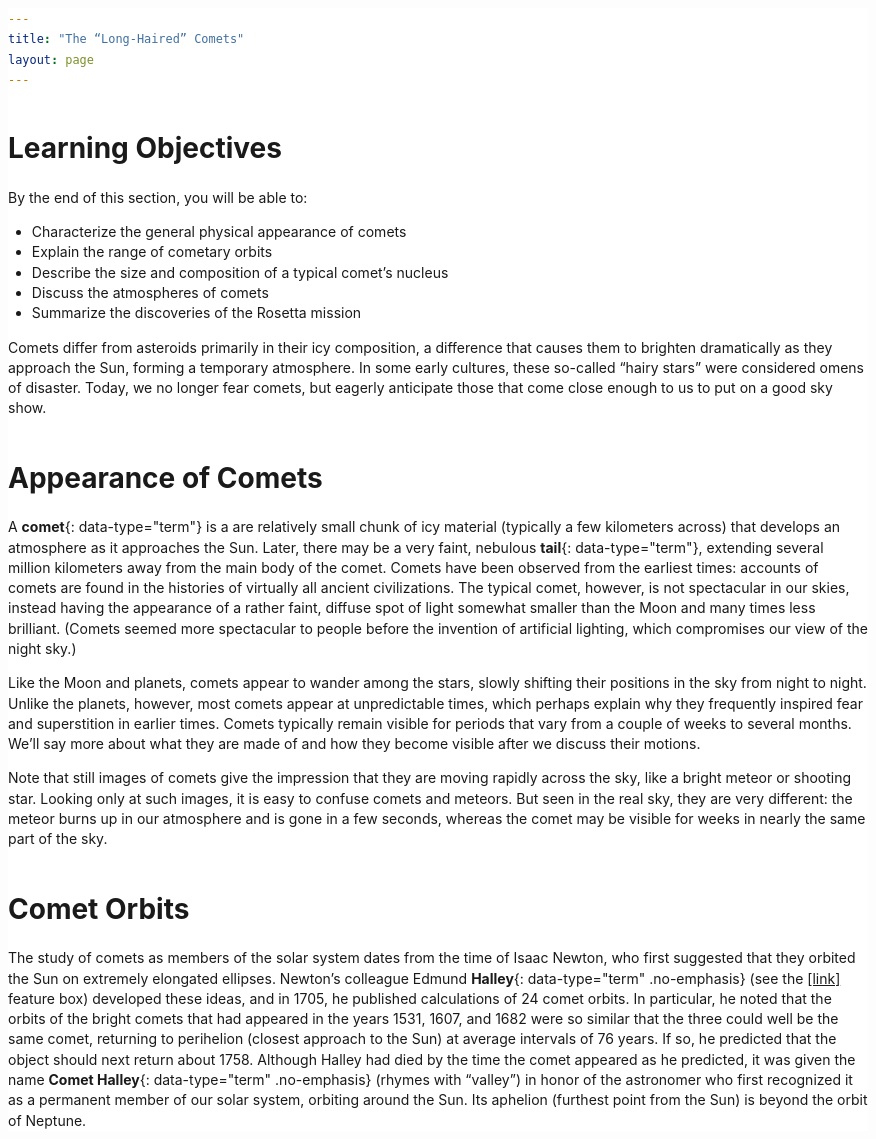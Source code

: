 ```yaml
---
title: "The “Long-Haired” Comets"
layout: page
---
```



# Learning Objectives

By the end of this section, you will be able to:

* Characterize the general physical appearance of comets
* Explain the range of cometary orbits
* Describe the size and composition of a typical comet’s nucleus
* Discuss the atmospheres of comets
* Summarize the discoveries of the Rosetta mission

Comets differ from asteroids primarily in their icy composition, a difference that causes them to brighten dramatically as they approach the Sun, forming a temporary atmosphere. In some early cultures, these so-called “hairy stars” were considered omens of disaster. Today, we no longer fear comets, but eagerly anticipate those that come close enough to us to put on a good sky show.

# Appearance of Comets

A **comet**{: data-type="term"} is a are relatively small chunk of icy material (typically a few kilometers across) that develops an atmosphere as it approaches the Sun. Later, there may be a very faint, nebulous **tail**{: data-type="term"}, extending several million kilometers away from the main body of the comet. Comets have been observed from the earliest times: accounts of comets are found in the histories of virtually all ancient civilizations. The typical comet, however, is not spectacular in our skies, instead having the appearance of a rather faint, diffuse spot of light somewhat smaller than the Moon and many times less brilliant. (Comets seemed more spectacular to people before the invention of artificial lighting, which compromises our view of the night sky.)

Like the Moon and planets, comets appear to wander among the stars, slowly shifting their positions in the sky from night to night. Unlike the planets, however, most comets appear at unpredictable times, which perhaps explain why they frequently inspired fear and superstition in earlier times. Comets typically remain visible for periods that vary from a couple of weeks to several months. We’ll say more about what they are made of and how they become visible after we discuss their motions.

Note that still images of comets give the impression that they are moving rapidly across the sky, like a bright meteor or shooting star. Looking only at such images, it is easy to confuse comets and meteors. But seen in the real sky, they are very different: the meteor burns up in our atmosphere and is gone in a few seconds, whereas the comet may be visible for weeks in nearly the same part of the sky.

# Comet Orbits

The study of comets as members of the solar system dates from the time of Isaac Newton, who first suggested that they orbited the Sun on extremely elongated ellipses. Newton’s colleague Edmund **Halley**{: data-type="term" .no-emphasis} (see the [\[link\]](#fs-id1168048748810) feature box) developed these ideas, and in 1705, he published calculations of 24 comet orbits. In particular, he noted that the orbits of the bright comets that had appeared in the years 1531, 1607, and 1682 were so similar that the three could well be the same comet, returning to perihelion (closest approach to the Sun) at average intervals of 76 years. If so, he predicted that the object should next return about 1758. Although Halley had died by the time the comet appeared as he predicted, it was given the name **Comet Halley**{: data-type="term" .no-emphasis} (rhymes with “valley”) in honor of the astronomer who first recognized it as a permanent member of our solar system, orbiting around the Sun. Its aphelion (furthest point from the Sun) is beyond the orbit of Neptune.


[1]: https://openstaxcollege.org/l/30ESANASAcomet
[2]: https://openstaxcollege.org/l/30ESAvideoros